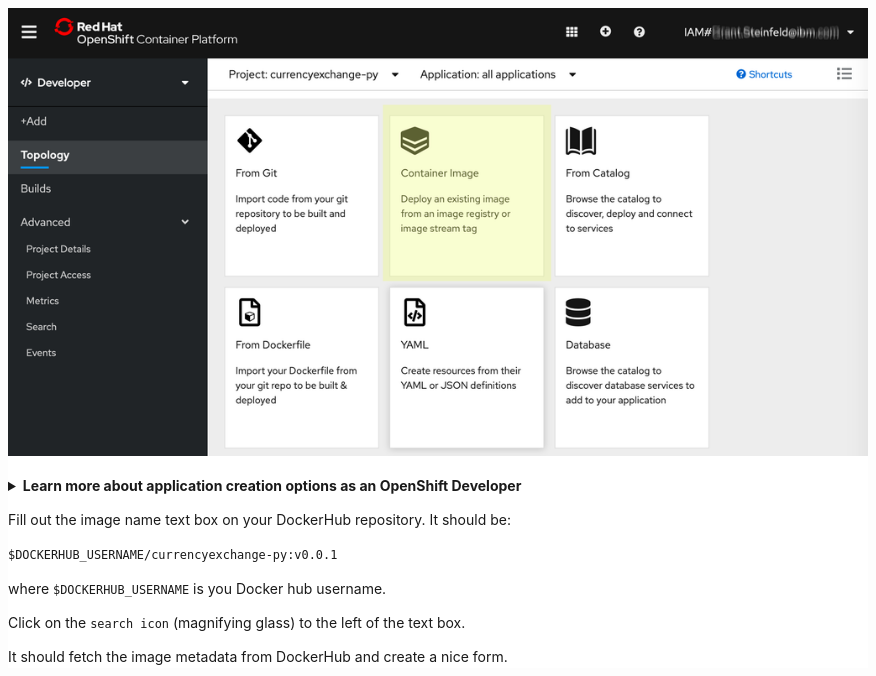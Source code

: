 ![OpenShift web console create app with container image](doc/images/OpenShift-GUI-dev-perspective-app-creation-choices-tile-highlighted-container-image.png)

<details><summary><strong>Learn more about application creation options as an OpenShift Developer</strong></summary></details>

Fill out the image name text box on your DockerHub repository.  It should be:

`$DOCKERHUB_USERNAME/currencyexchange-py:v0.0.1`

where `$DOCKERHUB_USERNAME` is you Docker hub username.

Click on the `search icon`  (magnifying glass) to the left of the text box.

It should fetch the image metadata from DockerHub and create a nice form.

